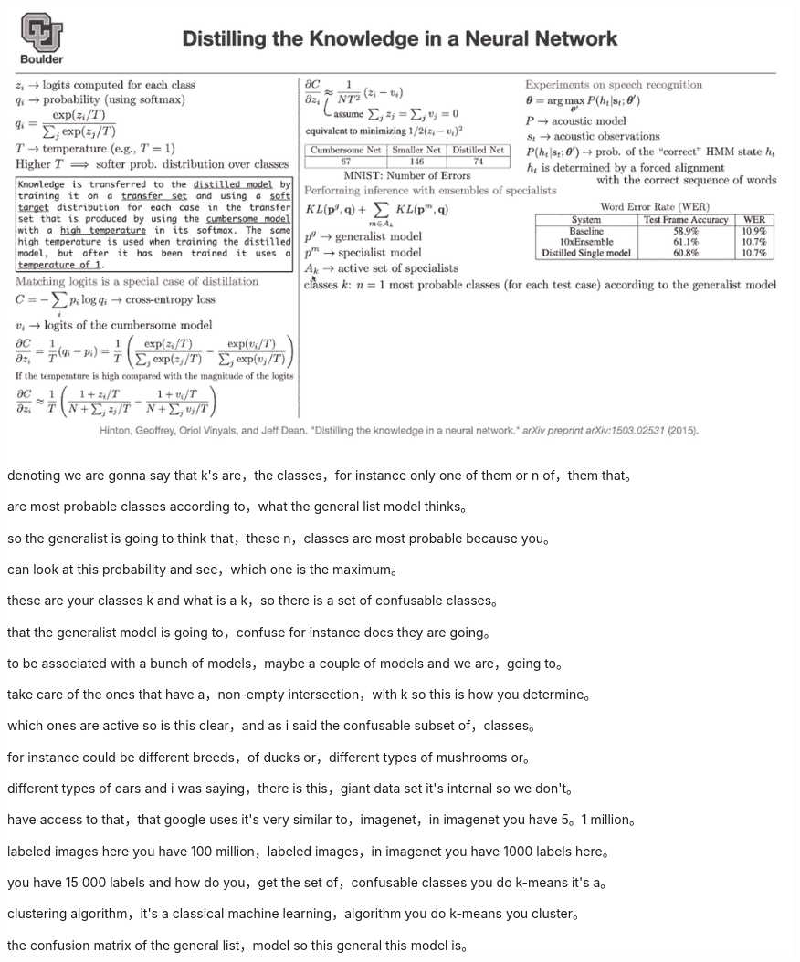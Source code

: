 ![](img/856012d6059286ee1ae0b378576ea7e2_3.png)

denoting we are gonna say that k's are，the classes，for instance only one of them or n of，them that。

are most probable classes according to，what the general list model thinks。

so the generalist is going to think that，these n，classes are most probable because you。

can look at this probability and see，which one is the maximum。

these are your classes k and what is a k，so there is a set of confusable classes。

that the generalist model is going to，confuse for instance docs they are going。

to be associated with a bunch of models，maybe a couple of models and we are，going to。

take care of the ones that have a，non-empty intersection，with k so this is how you determine。

which ones are active so is this clear，and as i said the confusable subset of，classes。

for instance could be different breeds，of ducks or，different types of mushrooms or。

different types of cars and i was saying，there is this，giant data set it's internal so we don't。

have access to that，that google uses it's very similar to，imagenet，in imagenet you have 5。1 million。

labeled images here you have 100 million，labeled images，in imagenet you have 1000 labels here。

you have 15 000 labels and how do you，get the set of，confusable classes you do k-means it's a。

clustering algorithm，it's a classical machine learning，algorithm you do k-means you cluster。

the confusion matrix of the general list，model so this general this model is。

